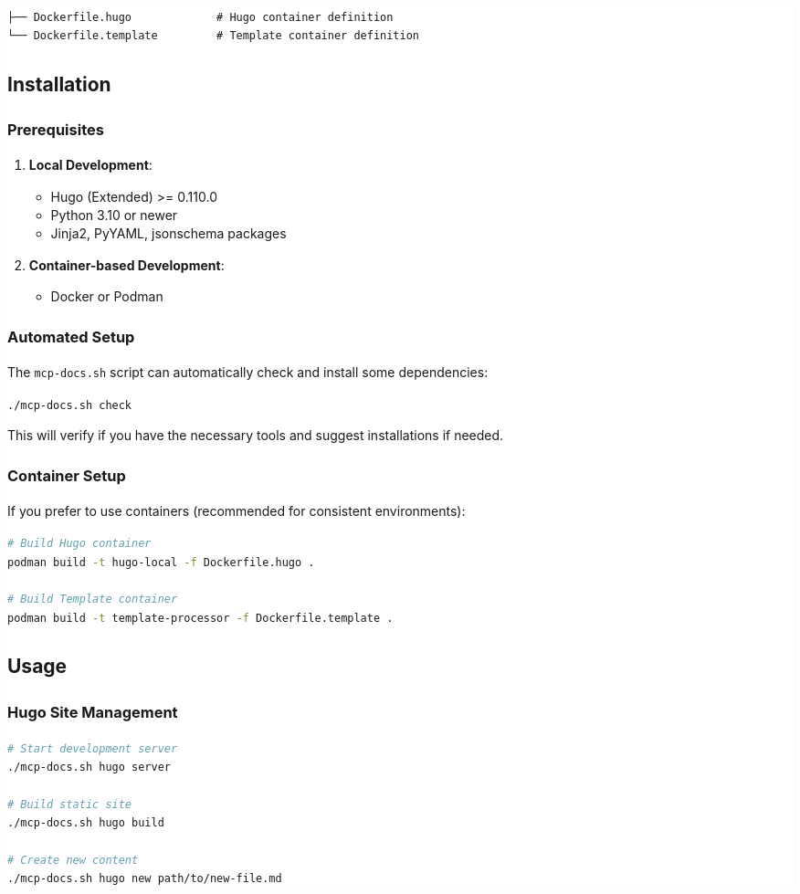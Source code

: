```
├── Dockerfile.hugo             # Hugo container definition
└── Dockerfile.template         # Template container definition
```

## Installation

### Prerequisites

1. **Local Development**:
   - Hugo (Extended) >= 0.110.0
   - Python 3.10 or newer
   - Jinja2, PyYAML, jsonschema packages

2. **Container-based Development**:
   - Docker or Podman

### Automated Setup

The `mcp-docs.sh` script can automatically check and install some dependencies:

```bash
./mcp-docs.sh check
```

This will verify if you have the necessary tools and suggest installations if needed.

### Container Setup

If you prefer to use containers (recommended for consistent environments):

```bash
# Build Hugo container
podman build -t hugo-local -f Dockerfile.hugo .

# Build Template container
podman build -t template-processor -f Dockerfile.template .
```

## Usage

### Hugo Site Management

```bash
# Start development server
./mcp-docs.sh hugo server

# Build static site
./mcp-docs.sh hugo build

# Create new content
./mcp-docs.sh hugo new path/to/new-file.md
```

